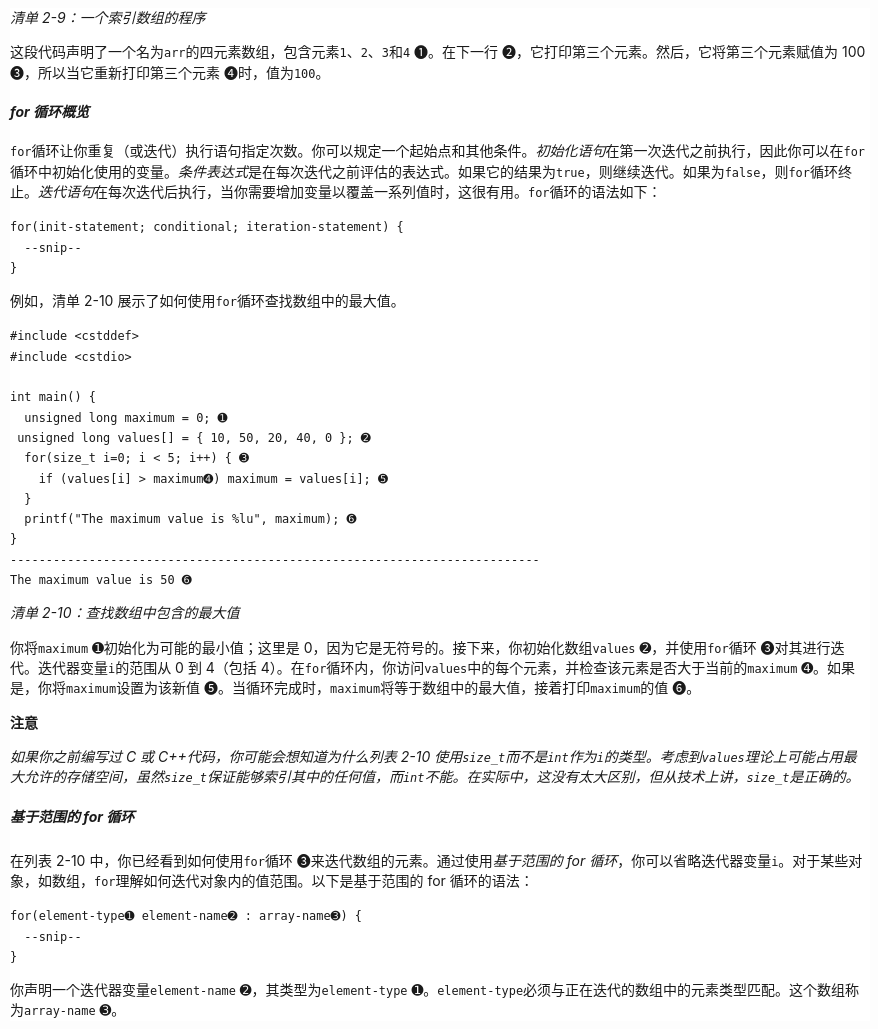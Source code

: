 *清单 2-9：一个索引数组的程序*

这段代码声明了一个名为`arr`的四元素数组，包含元素`1`、`2`、`3`和`4` ➊。在下一行 ➋，它打印第三个元素。然后，它将第三个元素赋值为 100 ➌，所以当它重新打印第三个元素 ➍时，值为`100`。

#### ***for 循环概览***

`for`循环让你重复（或迭代）执行语句指定次数。你可以规定一个起始点和其他条件。*初始化语句*在第一次迭代之前执行，因此你可以在`for`循环中初始化使用的变量。*条件表达式*是在每次迭代之前评估的表达式。如果它的结果为`true`，则继续迭代。如果为`false`，则`for`循环终止。*迭代语句*在每次迭代后执行，当你需要增加变量以覆盖一系列值时，这很有用。`for`循环的语法如下：

```
for(init-statement; conditional; iteration-statement) {
  --snip--
}
```

例如，清单 2-10 展示了如何使用`for`循环查找数组中的最大值。

```
#include <cstddef>
#include <cstdio>

int main() {
  unsigned long maximum = 0; ➊
 unsigned long values[] = { 10, 50, 20, 40, 0 }; ➋
  for(size_t i=0; i < 5; i++) { ➌
    if (values[i] > maximum➍) maximum = values[i]; ➎
  }
  printf("The maximum value is %lu", maximum); ➏
}
--------------------------------------------------------------------------
The maximum value is 50 ➏
```

*清单 2-10：查找数组中包含的最大值*

你将`maximum` ➊初始化为可能的最小值；这里是 0，因为它是无符号的。接下来，你初始化数组`values` ➋，并使用`for`循环 ➌对其进行迭代。迭代器变量`i`的范围从 0 到 4（包括 4）。在`for`循环内，你访问`values`中的每个元素，并检查该元素是否大于当前的`maximum` ➍。如果是，你将`maximum`设置为该新值 ➎。当循环完成时，`maximum`将等于数组中的最大值，接着打印`maximum`的值 ➏。

**注意**

*如果你之前编写过 C 或 C++代码，你可能会想知道为什么列表 2-10 使用`size_t`而不是`int`作为`i`的类型。考虑到`values`理论上可能占用最大允许的存储空间，虽然`size_t`保证能够索引其中的任何值，而`int`不能。在实际中，这没有太大区别，但从技术上讲，`size_t`是正确的。*

##### **基于范围的 for 循环**

在列表 2-10 中，你已经看到如何使用`for`循环 ➌来迭代数组的元素。通过使用*基于范围的 for 循环*，你可以省略迭代器变量`i`。对于某些对象，如数组，`for`理解如何迭代对象内的值范围。以下是基于范围的 for 循环的语法：

```
for(element-type➊ element-name➋ : array-name➌) {
  --snip--
}
```

你声明一个迭代器变量`element-name` ➋，其类型为`element-type` ➊。`element-type`必须与正在迭代的数组中的元素类型匹配。这个数组称为`array-name` ➌。

